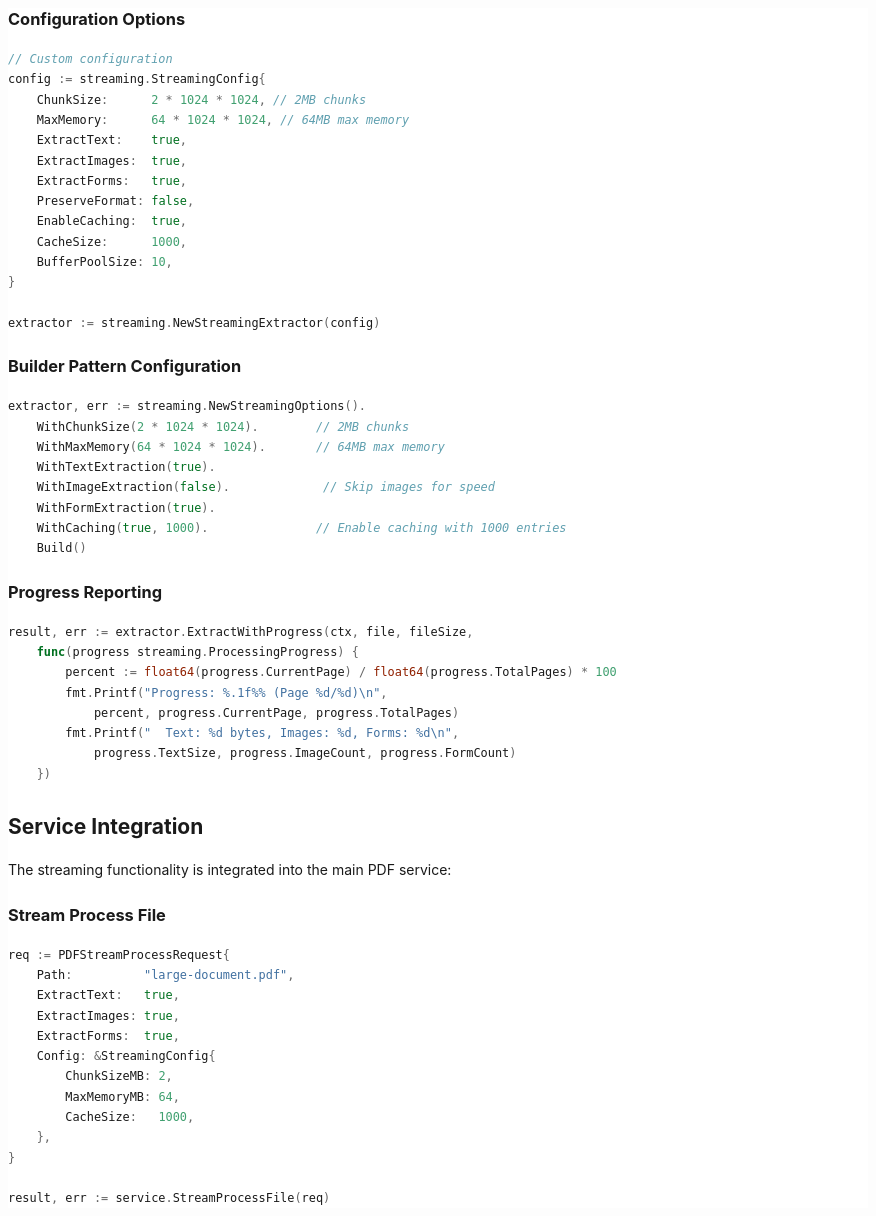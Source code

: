 ### Configuration Options

```go
// Custom configuration
config := streaming.StreamingConfig{
    ChunkSize:      2 * 1024 * 1024, // 2MB chunks
    MaxMemory:      64 * 1024 * 1024, // 64MB max memory
    ExtractText:    true,
    ExtractImages:  true,
    ExtractForms:   true,
    PreserveFormat: false,
    EnableCaching:  true,
    CacheSize:      1000,
    BufferPoolSize: 10,
}

extractor := streaming.NewStreamingExtractor(config)
```

### Builder Pattern Configuration

```go
extractor, err := streaming.NewStreamingOptions().
    WithChunkSize(2 * 1024 * 1024).        // 2MB chunks
    WithMaxMemory(64 * 1024 * 1024).       // 64MB max memory
    WithTextExtraction(true).
    WithImageExtraction(false).             // Skip images for speed
    WithFormExtraction(true).
    WithCaching(true, 1000).               // Enable caching with 1000 entries
    Build()
```

### Progress Reporting

```go
result, err := extractor.ExtractWithProgress(ctx, file, fileSize,
    func(progress streaming.ProcessingProgress) {
        percent := float64(progress.CurrentPage) / float64(progress.TotalPages) * 100
        fmt.Printf("Progress: %.1f%% (Page %d/%d)\n", 
            percent, progress.CurrentPage, progress.TotalPages)
        fmt.Printf("  Text: %d bytes, Images: %d, Forms: %d\n",
            progress.TextSize, progress.ImageCount, progress.FormCount)
    })
```

## Service Integration

The streaming functionality is integrated into the main PDF service:

### Stream Process File

```go
req := PDFStreamProcessRequest{
    Path:          "large-document.pdf",
    ExtractText:   true,
    ExtractImages: true,
    ExtractForms:  true,
    Config: &StreamingConfig{
        ChunkSizeMB: 2,
        MaxMemoryMB: 64,
        CacheSize:   1000,
    },
}

result, err := service.StreamProcessFile(req)
```
